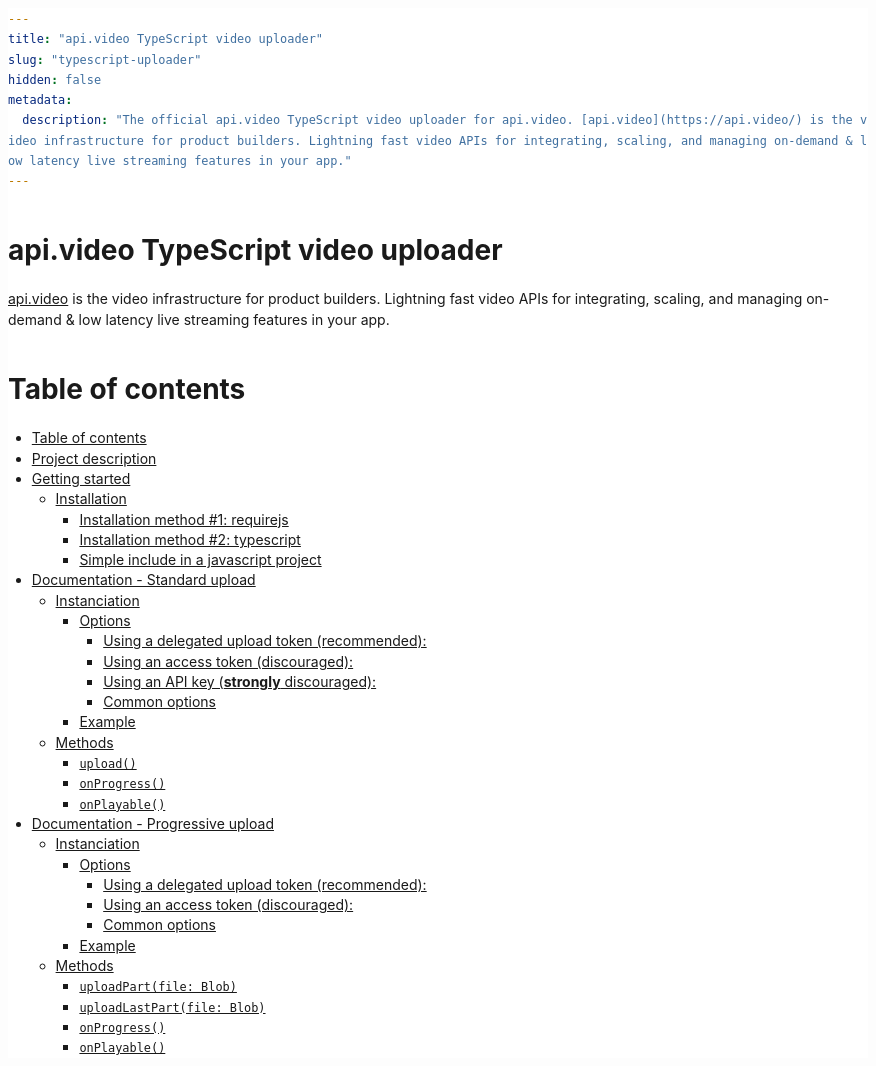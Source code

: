 ```yaml
---
title: "api.video TypeScript video uploader"
slug: "typescript-uploader"
hidden: false
metadata: 
  description: "The official api.video TypeScript video uploader for api.video. [api.video](https://api.video/) is the video infrastructure for product builders. Lightning fast video APIs for integrating, scaling, and managing on-demand & low latency live streaming features in your app."
---
```


api.video TypeScript video uploader
==============

[api.video](https://api.video/) is the video infrastructure for product builders. Lightning fast video APIs for integrating, scaling, and managing on-demand & low latency live streaming features in your app.

# Table of contents

- [Table of contents](#table-of-contents)
- [Project description](#project-description)
- [Getting started](#getting-started)
  - [Installation](#installation)
    - [Installation method #1: requirejs](#installation-method-1-requirejs)
    - [Installation method #2: typescript](#installation-method-2-typescript)
    - [Simple include in a javascript project](#simple-include-in-a-javascript-project)
- [Documentation - Standard upload](#documentation---standard-upload)
  - [Instanciation](#instanciation)
    - [Options](#options)
      - [Using a delegated upload token (recommended):](#using-a-delegated-upload-token-recommended)
      - [Using an access token (discouraged):](#using-an-access-token-discouraged)
      - [Using an API key (**strongly** discouraged):](#using-an-api-key-strongly-discouraged)
      - [Common options](#common-options)
    - [Example](#example)
  - [Methods](#methods)
    - [`upload()`](#upload)
    - [`onProgress()`](#onprogress)
    - [`onPlayable()`](#onplayable)
- [Documentation - Progressive upload](#documentation---progressive-upload)
  - [Instanciation](#instanciation-1)
    - [Options](#options-1)
      - [Using a delegated upload token (recommended):](#using-a-delegated-upload-token-recommended-1)
      - [Using an access token (discouraged):](#using-an-access-token-discouraged-1)
      - [Common options](#common-options-1)
    - [Example](#example-1)
  - [Methods](#methods-1)
    - [`uploadPart(file: Blob)`](#uploadpartfile-blob)
    - [`uploadLastPart(file: Blob)`](#uploadlastpartfile-blob)
    - [`onProgress()`](#onprogress-1)
    - [`onPlayable()`](#onplayable-1)
